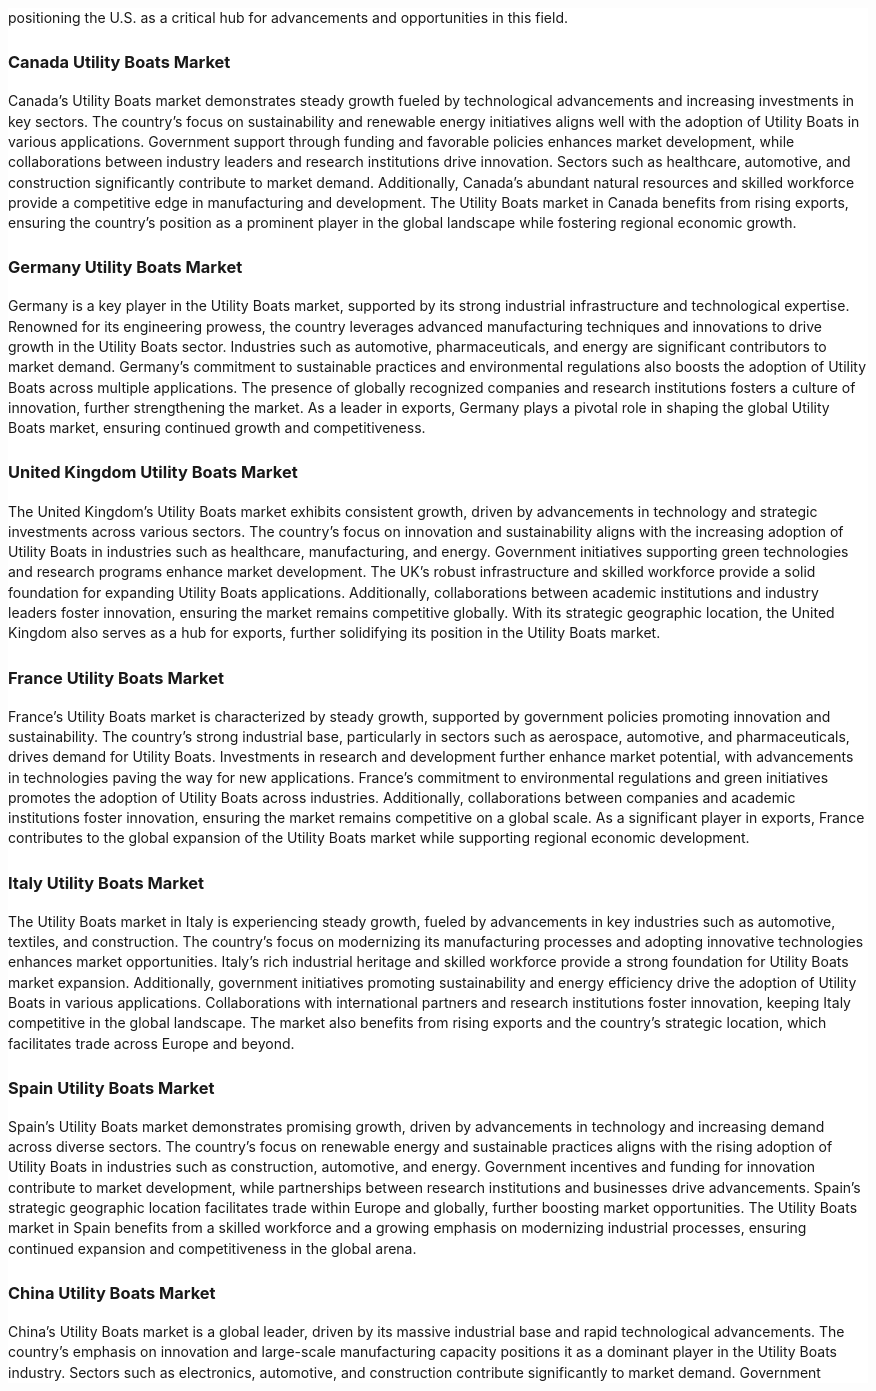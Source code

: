 positioning the U.S. as a critical hub for advancements and opportunities in this field.</p><h3>Canada Utility Boats Market</h3><p>Canada&rsquo;s Utility Boats market demonstrates steady growth fueled by technological advancements and increasing investments in key sectors. The country&rsquo;s focus on sustainability and renewable energy initiatives aligns well with the adoption of Utility Boats in various applications. Government support through funding and favorable policies enhances market development, while collaborations between industry leaders and research institutions drive innovation. Sectors such as healthcare, automotive, and construction significantly contribute to market demand. Additionally, Canada&rsquo;s abundant natural resources and skilled workforce provide a competitive edge in manufacturing and development. The Utility Boats market in Canada benefits from rising exports, ensuring the country&rsquo;s position as a prominent player in the global landscape while fostering regional economic growth.</p><h3>Germany Utility Boats Market</h3><p>Germany is a key player in the Utility Boats market, supported by its strong industrial infrastructure and technological expertise. Renowned for its engineering prowess, the country leverages advanced manufacturing techniques and innovations to drive growth in the Utility Boats sector. Industries such as automotive, pharmaceuticals, and energy are significant contributors to market demand. Germany&rsquo;s commitment to sustainable practices and environmental regulations also boosts the adoption of Utility Boats across multiple applications. The presence of globally recognized companies and research institutions fosters a culture of innovation, further strengthening the market. As a leader in exports, Germany plays a pivotal role in shaping the global Utility Boats market, ensuring continued growth and competitiveness.</p><h3>United Kingdom Utility Boats Market</h3><p>The United Kingdom&rsquo;s Utility Boats market exhibits consistent growth, driven by advancements in technology and strategic investments across various sectors. The country&rsquo;s focus on innovation and sustainability aligns with the increasing adoption of Utility Boats in industries such as healthcare, manufacturing, and energy. Government initiatives supporting green technologies and research programs enhance market development. The UK&rsquo;s robust infrastructure and skilled workforce provide a solid foundation for expanding Utility Boats applications. Additionally, collaborations between academic institutions and industry leaders foster innovation, ensuring the market remains competitive globally. With its strategic geographic location, the United Kingdom also serves as a hub for exports, further solidifying its position in the Utility Boats market.</p><h3>France Utility Boats Market</h3><p>France&rsquo;s Utility Boats market is characterized by steady growth, supported by government policies promoting innovation and sustainability. The country&rsquo;s strong industrial base, particularly in sectors such as aerospace, automotive, and pharmaceuticals, drives demand for Utility Boats. Investments in research and development further enhance market potential, with advancements in technologies paving the way for new applications. France&rsquo;s commitment to environmental regulations and green initiatives promotes the adoption of Utility Boats across industries. Additionally, collaborations between companies and academic institutions foster innovation, ensuring the market remains competitive on a global scale. As a significant player in exports, France contributes to the global expansion of the Utility Boats market while supporting regional economic development.</p><h3>Italy Utility Boats Market</h3><p>The Utility Boats market in Italy is experiencing steady growth, fueled by advancements in key industries such as automotive, textiles, and construction. The country&rsquo;s focus on modernizing its manufacturing processes and adopting innovative technologies enhances market opportunities. Italy&rsquo;s rich industrial heritage and skilled workforce provide a strong foundation for Utility Boats market expansion. Additionally, government initiatives promoting sustainability and energy efficiency drive the adoption of Utility Boats in various applications. Collaborations with international partners and research institutions foster innovation, keeping Italy competitive in the global landscape. The market also benefits from rising exports and the country&rsquo;s strategic location, which facilitates trade across Europe and beyond.</p><h3>Spain Utility Boats Market</h3><p>Spain&rsquo;s Utility Boats market demonstrates promising growth, driven by advancements in technology and increasing demand across diverse sectors. The country&rsquo;s focus on renewable energy and sustainable practices aligns with the rising adoption of Utility Boats in industries such as construction, automotive, and energy. Government incentives and funding for innovation contribute to market development, while partnerships between research institutions and businesses drive advancements. Spain&rsquo;s strategic geographic location facilitates trade within Europe and globally, further boosting market opportunities. The Utility Boats market in Spain benefits from a skilled workforce and a growing emphasis on modernizing industrial processes, ensuring continued expansion and competitiveness in the global arena.</p><h3>China Utility Boats Market</h3><p>China&rsquo;s Utility Boats market is a global leader, driven by its massive industrial base and rapid technological advancements. The country&rsquo;s emphasis on innovation and large-scale manufacturing capacity positions it as a dominant player in the Utility Boats industry. Sectors such as electronics, automotive, and construction contribute significantly to market demand. Government